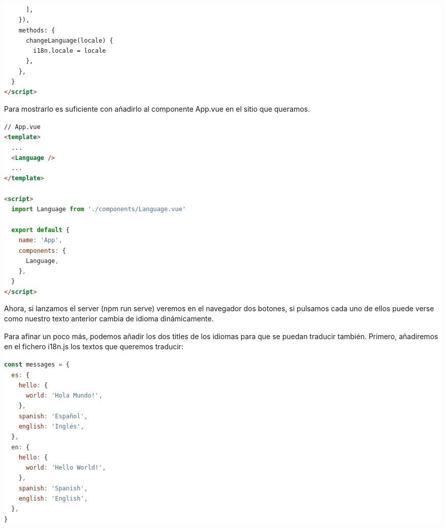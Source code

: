 ```html
      ],
    }),
    methods: {
      changeLanguage(locale) {
        i18n.locale = locale
      },
    },
  }
</script>
```

Para mostrarlo es suficiente con añadirlo al componente <span class='code'>App.vue</span> en el sitio que queramos.

```html
// App.vue
<template>
  ...
  <Language />
  ...
</template>

<script>
  import Language from './components/Language.vue'

  export default {
    name: 'App',
    components: {
      Language,
    },
  }
</script>
```

Ahora, si lanzamos el server (<span class='code'>npm run serve</span>) veremos en el navegador dos botones, si pulsamos cada uno de ellos puede verse como nuestro texto anterior cambia de idioma dinámicamente.

Para afinar un poco más, podemos añadir los dos <span class='code'>titles</span> de los idiomas para que se puedan traducir también. Primero, añadiremos en el fichero <span class='code'>i18n.js</span> los textos que queremos traducir:

```js
const messages = {
  es: {
    hello: {
      world: 'Hola Mundo!',
    },
    spanish: 'Español',
    english: 'Inglés',
  },
  en: {
    hello: {
      world: 'Hello World!',
    },
    spanish: 'Spanish',
    english: 'English',
  },
}
```

